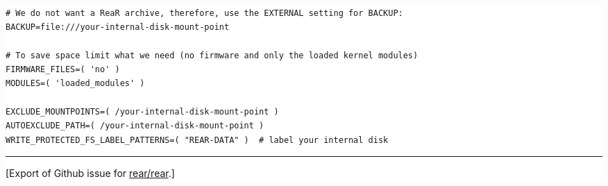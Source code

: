     # We do not want a ReaR archive, therefore, use the EXTERNAL setting for BACKUP:
    BACKUP=file:///your-internal-disk-mount-point

    # To save space limit what we need (no firmware and only the loaded kernel modules)
    FIRMWARE_FILES=( 'no' )
    MODULES=( 'loaded_modules' )

    EXCLUDE_MOUNTPOINTS=( /your-internal-disk-mount-point )
    AUTOEXCLUDE_PATH=( /your-internal-disk-mount-point )
    WRITE_PROTECTED_FS_LABEL_PATTERNS=( "REAR-DATA" )  # label your internal disk

------------------------------------------------------------------------

\[Export of Github issue for
[rear/rear](https://github.com/rear/rear).\]
